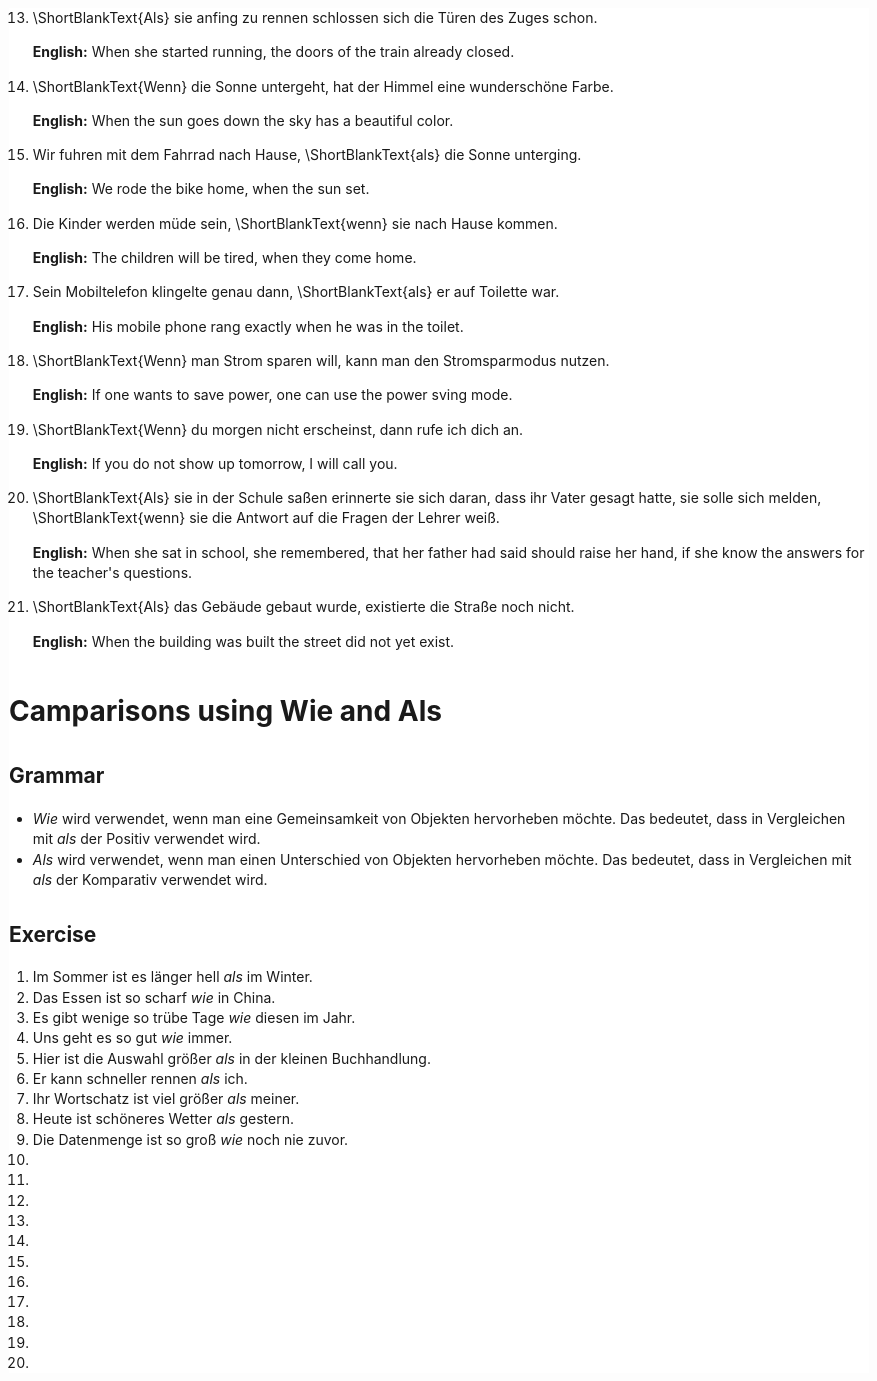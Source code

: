 13. \ShortBlankText{Als} sie anfing zu rennen schlossen sich die Türen des Zuges schon.

	**English:** When she started running, the doors of the train already closed.

14. \ShortBlankText{Wenn} die Sonne untergeht, hat der Himmel eine wunderschöne Farbe.

	**English:** When the sun goes down the sky has a beautiful color.

15. Wir fuhren mit dem Fahrrad nach Hause, \ShortBlankText{als} die Sonne unterging.

	**English:** We rode the bike home, when the sun set.

16. Die Kinder werden müde sein, \ShortBlankText{wenn} sie nach Hause kommen.

	**English:** The children will be tired, when they come home.

17. Sein Mobiltelefon klingelte genau dann, \ShortBlankText{als} er auf Toilette war.

	**English:** His mobile phone rang exactly when he was in the toilet.

18. \ShortBlankText{Wenn} man Strom sparen will, kann man den Stromsparmodus nutzen.

	**English:** If one wants to save power, one can use the power sving mode.

19. \ShortBlankText{Wenn} du morgen nicht erscheinst, dann rufe ich dich an.

	**English:** If you do not show up tomorrow, I will call you.

20. \ShortBlankText{Als} sie in der Schule saßen erinnerte sie sich daran, dass ihr Vater gesagt hatte, sie solle sich melden, \ShortBlankText{wenn} sie die Antwort auf die Fragen der Lehrer weiß.

	**English:** When she sat in school, she remembered, that her father had said should raise her hand, if she know the answers for the teacher's questions.

21. \ShortBlankText{Als} das Gebäude gebaut wurde, existierte die Straße noch nicht.

	**English:** When the building was built the street did not yet exist.

# Camparisons using Wie and Als

## Grammar

* _Wie_ wird verwendet, wenn man eine Gemeinsamkeit von Objekten hervorheben möchte. Das bedeutet, dass in Vergleichen mit _als_ der Positiv verwendet wird.
* _Als_ wird verwendet, wenn man einen Unterschied von Objekten hervorheben möchte. Das bedeutet, dass in Vergleichen mit _als_ der Komparativ verwendet wird.

## Exercise

1. Im Sommer ist es länger hell _als_ im Winter. 
2. Das Essen ist so scharf _wie_ in China. 
3. Es gibt wenige so trübe Tage _wie_ diesen im Jahr. 
4. Uns geht es so gut _wie_ immer. 
5. Hier ist die Auswahl größer _als_ in der kleinen Buchhandlung. 
6. Er kann schneller rennen _als_ ich. 
7. Ihr Wortschatz ist viel größer _als_ meiner. 
8. Heute ist schöneres Wetter _als_ gestern. 
9. Die Datenmenge ist so groß _wie_ noch nie zuvor. 
10.
11.
12.
13.
14.
15.
16.
17.
18.
19.
20.
